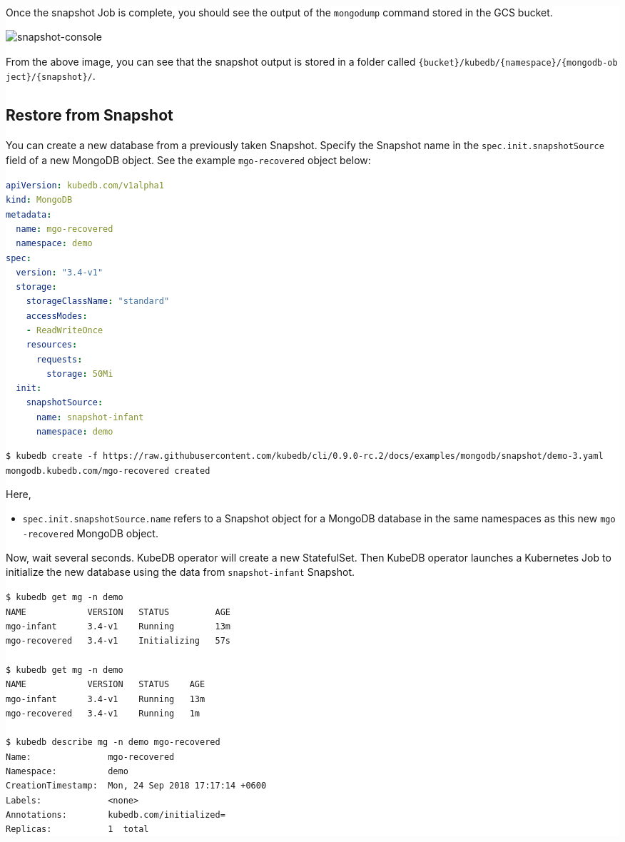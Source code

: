 Once the snapshot Job is complete, you should see the output of the `mongodump` command stored in the GCS bucket.

![snapshot-console](/docs/0.9.0-rc.2/images/mongodb/mgo-xyz-snapshot.png)

From the above image, you can see that the snapshot output is stored in a folder called `{bucket}/kubedb/{namespace}/{mongodb-object}/{snapshot}/`.

## Restore from Snapshot

You can create a new database from a previously taken Snapshot. Specify the Snapshot name in the `spec.init.snapshotSource` field of a new MongoDB object. See the example `mgo-recovered` object below:

```yaml
apiVersion: kubedb.com/v1alpha1
kind: MongoDB
metadata:
  name: mgo-recovered
  namespace: demo
spec:
  version: "3.4-v1"
  storage:
    storageClassName: "standard"
    accessModes:
    - ReadWriteOnce
    resources:
      requests:
        storage: 50Mi
  init:
    snapshotSource:
      name: snapshot-infant
      namespace: demo
```

```console
$ kubedb create -f https://raw.githubusercontent.com/kubedb/cli/0.9.0-rc.2/docs/examples/mongodb/snapshot/demo-3.yaml
mongodb.kubedb.com/mgo-recovered created
```

Here,

- `spec.init.snapshotSource.name` refers to a Snapshot object for a MongoDB database in the same namespaces as this new `mgo-recovered` MongoDB object.

Now, wait several seconds. KubeDB operator will create a new StatefulSet. Then KubeDB operator launches a Kubernetes Job to initialize the new database using the data from `snapshot-infant` Snapshot.

```console
$ kubedb get mg -n demo
NAME            VERSION   STATUS         AGE
mgo-infant      3.4-v1    Running        13m
mgo-recovered   3.4-v1    Initializing   57s

$ kubedb get mg -n demo
NAME            VERSION   STATUS    AGE
mgo-infant      3.4-v1    Running   13m
mgo-recovered   3.4-v1    Running   1m

$ kubedb describe mg -n demo mgo-recovered
Name:               mgo-recovered
Namespace:          demo
CreationTimestamp:  Mon, 24 Sep 2018 17:17:14 +0600
Labels:             <none>
Annotations:        kubedb.com/initialized=
Replicas:           1  total
```